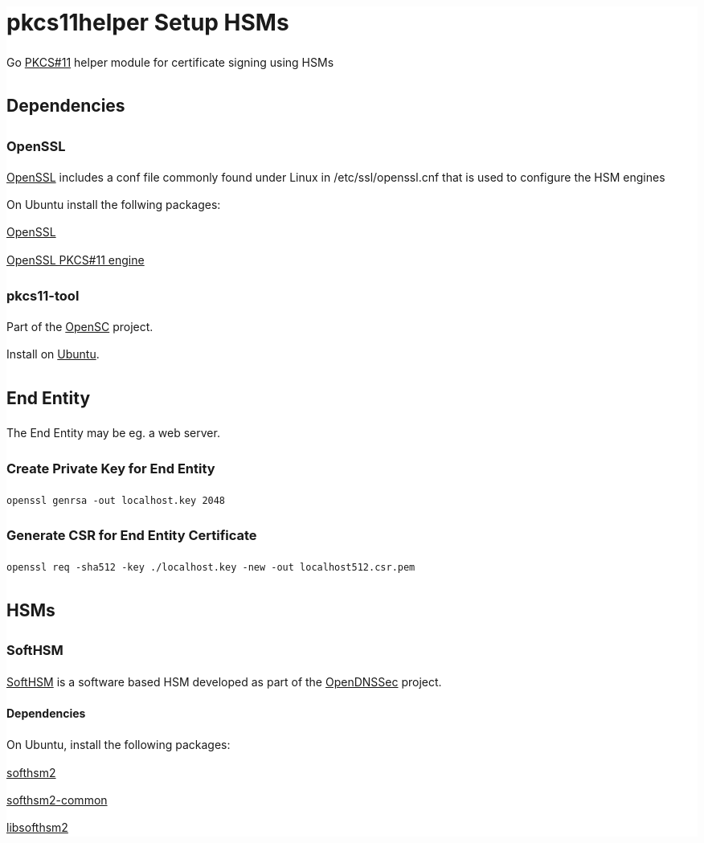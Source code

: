# pkcs11helper Setup HSMs

Go [PKCS#11](http://docs.oasis-open.org/pkcs11/pkcs11-base/v2.40/os/pkcs11-base-v2.40-os.html) helper module for certificate signing using HSMs

## Dependencies

### OpenSSL

[OpenSSL](https://www.openssl.org/) includes a conf file commonly found under Linux in /etc/ssl/openssl.cnf that is used to configure the HSM engines

On Ubuntu install the follwing packages:

[OpenSSL](https://packages.ubuntu.com/focal/openssl)

[OpenSSL PKCS#11 engine](https://packages.ubuntu.com/focal/libengine-pkcs11-openssl)

### pkcs11-tool

Part of the [OpenSC](https://github.com/OpenSC/OpenSC) project. 

Install on [Ubuntu](http://manpages.ubuntu.com/manpages/focal/man1/pkcs11-tool.1.html).

## End Entity

The End Entity may be eg. a web server.

### Create Private Key for End Entity

`openssl genrsa -out localhost.key 2048`


### Generate CSR for End Entity Certificate

`openssl req -sha512 -key ./localhost.key -new -out localhost512.csr.pem`

## HSMs

### SoftHSM

[SoftHSM](https://github.com/opendnssec/SoftHSMv2) is a software based HSM developed as part of the [OpenDNSSec](https://www.opendnssec.org/) project.

#### Dependencies

On Ubuntu, install the following packages:

[softhsm2](https://packages.ubuntu.com/focal/softhsm2)

[softhsm2-common](https://packages.ubuntu.com/focal/softhsm2-common)

[libsofthsm2](https://packages.ubuntu.com/focal/libsofthsm2)
